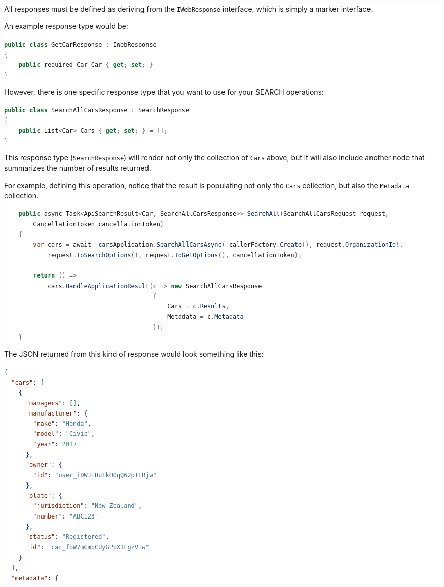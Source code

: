 All responses must be defined as deriving from the `IWebResponse` interface, which is simply a marker interface.

An example response type would be:

```c#
public class GetCarResponse : IWebResponse
{
    public required Car Car { get; set; }
}
```

However, there is one specific response type that you want to use for your SEARCH operations:

```c#
public class SearchAllCarsResponse : SearchResponse
{
    public List<Car> Cars { get; set; } = [];
}
```

This response type (`SearchResponse`) will render not only the collection of `Cars` above, but it will also include another node that summarizes the number of results returned.

For example, defining this operation, notice that the result is populating not only the `Cars` collection, but also the `Metadata` collection.

```c#
    public async Task<ApiSearchResult<Car, SearchAllCarsResponse>> SearchAll(SearchAllCarsRequest request,
        CancellationToken cancellationToken)
    {
        var cars = await _carsApplication.SearchAllCarsAsync(_callerFactory.Create(), request.OrganizationId!,
            request.ToSearchOptions(), request.ToGetOptions(), cancellationToken);

        return () =>
            cars.HandleApplicationResult(c => new SearchAllCarsResponse 
                                         { 
                                             Cars = c.Results, 
                                             Metadata = c.Metadata 
                                         });
    }
```

The JSON returned from this kind of response would look something like this:

```json
{
  "cars": [
    {
      "managers": [],
      "manufacturer": {
        "make": "Honda",
        "model": "Civic",
        "year": 2017
      },
      "owner": {
        "id": "user_iDWJEBu1kO0qQ62pILRjw"
      },
      "plate": {
        "jurisdiction": "New Zealand",
        "number": "ABC123"
      },
      "status": "Registered",
      "id": "car_foW7mGmbCUyGPpX1FgzVIw"
    }
  ],
  "metadata": {
```